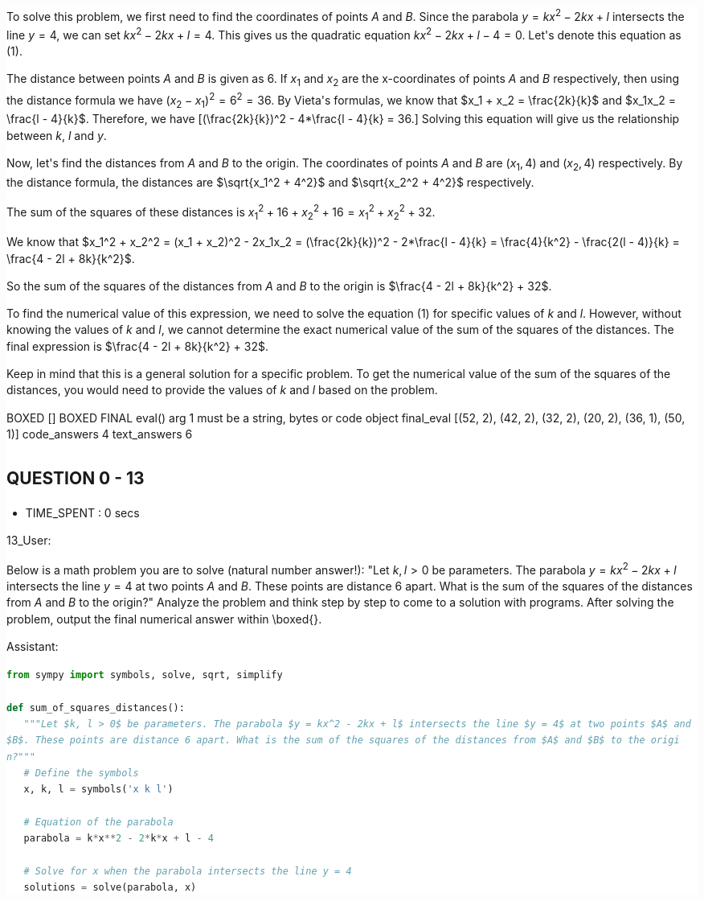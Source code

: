  To solve this problem, we first need to find the coordinates of points $A$ and $B$. Since the parabola $y = kx^2 - 2kx + l$ intersects the line $y = 4$, we can set $kx^2 - 2kx + l = 4$. This gives us the quadratic equation $kx^2 - 2kx + l - 4 = 0$. Let's denote this equation as $(1)$.

The distance between points $A$ and $B$ is given as 6. If $x_1$ and $x_2$ are the x-coordinates of points $A$ and $B$ respectively, then using the distance formula we have $(x_2 - x_1)^2 = 6^2 = 36$. By Vieta's formulas, we know that $x_1 + x_2 = \frac{2k}{k}$ and $x_1x_2 = \frac{l - 4}{k}$. Therefore, we have 
\[(\frac{2k}{k})^2 - 4*\frac{l - 4}{k} = 36.\]
Solving this equation will give us the relationship between $k$, $l$ and $y$.

Now, let's find the distances from $A$ and $B$ to the origin. The coordinates of points $A$ and $B$ are $(x_1, 4)$ and $(x_2, 4)$ respectively. By the distance formula, the distances are $\sqrt{x_1^2 + 4^2}$ and $\sqrt{x_2^2 + 4^2}$ respectively. 

The sum of the squares of these distances is $x_1^2 + 16 + x_2^2 + 16 = x_1^2 + x_2^2 + 32$.

We know that $x_1^2 + x_2^2 = (x_1 + x_2)^2 - 2x_1x_2 = (\frac{2k}{k})^2 - 2*\frac{l - 4}{k} = \frac{4}{k^2} - \frac{2(l - 4)}{k} = \frac{4 - 2l + 8k}{k^2}$.

So the sum of the squares of the distances from $A$ and $B$ to the origin is $\frac{4 - 2l + 8k}{k^2} + 32$. 

To find the numerical value of this expression, we need to solve the equation $(1)$ for specific values of $k$ and $l$. However, without knowing the values of $k$ and $l$, we cannot determine the exact numerical value of the sum of the squares of the distances. The final expression is $\frac{4 - 2l + 8k}{k^2} + 32$.

Keep in mind that this is a general solution for a specific problem. To get the numerical value of the sum of the squares of the distances, you would need to provide the values of $k$ and $l$ based on the problem.

BOXED []
BOXED FINAL 
eval() arg 1 must be a string, bytes or code object final_eval
[(52, 2), (42, 2), (32, 2), (20, 2), (36, 1), (50, 1)]
code_answers 4 text_answers 6



## QUESTION 0 - 13 
- TIME_SPENT : 0 secs

13_User:

Below is a math problem you are to solve (natural number answer!):
"Let $k, l > 0$ be parameters. The parabola $y = kx^2 - 2kx + l$ intersects the line $y = 4$ at two points $A$ and $B$. These points are distance 6 apart. What is the sum of the squares of the distances from $A$ and $B$ to the origin?"
Analyze the problem and think step by step to come to a solution with programs. After solving the problem, output the final numerical answer within \boxed{}.

Assistant:

 ```python
from sympy import symbols, solve, sqrt, simplify

def sum_of_squares_distances():
    """Let $k, l > 0$ be parameters. The parabola $y = kx^2 - 2kx + l$ intersects the line $y = 4$ at two points $A$ and $B$. These points are distance 6 apart. What is the sum of the squares of the distances from $A$ and $B$ to the origin?"""
    # Define the symbols
    x, k, l = symbols('x k l')

    # Equation of the parabola
    parabola = k*x**2 - 2*k*x + l - 4

    # Solve for x when the parabola intersects the line y = 4
    solutions = solve(parabola, x)
 ```